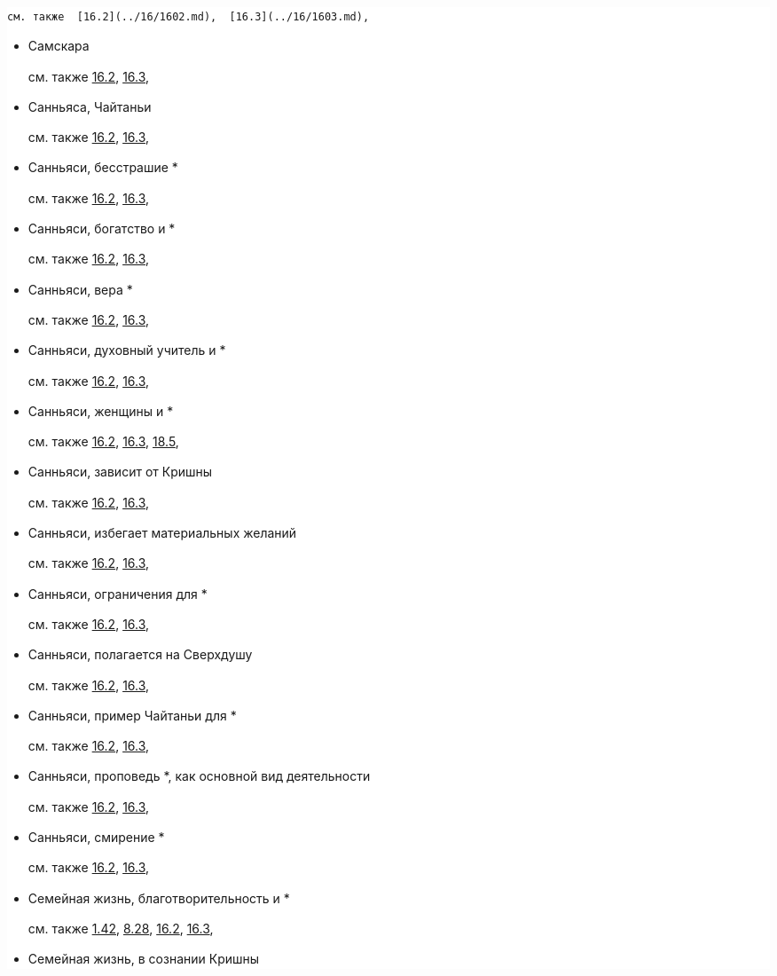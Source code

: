 	см. также  [16.2](../16/1602.md),  [16.3](../16/1603.md), 
	
- Самскара

	см. также  [16.2](../16/1602.md),  [16.3](../16/1603.md), 
	
- Санньяса, Чайтаньи

	см. также  [16.2](../16/1602.md),  [16.3](../16/1603.md), 
	
- Санньяси, бесстрашие \*

	см. также  [16.2](../16/1602.md),  [16.3](../16/1603.md), 
	
- Санньяси, богатство и \*

	см. также  [16.2](../16/1602.md),  [16.3](../16/1603.md), 
	
- Санньяси, вера \*

	см. также  [16.2](../16/1602.md),  [16.3](../16/1603.md), 
	
- Санньяси, духовный учитель и \*

	см. также  [16.2](../16/1602.md),  [16.3](../16/1603.md), 
	
- Санньяси, женщины и \*

	см. также  [16.2](../16/1602.md),  [16.3](../16/1603.md),  [18.5](../18/1805.md), 
	
- Санньяси, зависит от Кришны

	см. также  [16.2](../16/1602.md),  [16.3](../16/1603.md), 
	
- Санньяси, избегает материальных желаний

	см. также  [16.2](../16/1602.md),  [16.3](../16/1603.md), 
	
- Санньяси, ограничения для \*

	см. также  [16.2](../16/1602.md),  [16.3](../16/1603.md), 
	
- Санньяси, полагается на Сверхдушу

	см. также  [16.2](../16/1602.md),  [16.3](../16/1603.md), 
	
- Санньяси, пример Чайтаньи для \*

	см. также  [16.2](../16/1602.md),  [16.3](../16/1603.md), 
	
- Санньяси, проповедь \*, как основной вид деятельности

	см. также  [16.2](../16/1602.md),  [16.3](../16/1603.md), 
	
- Санньяси, смирение \*

	см. также  [16.2](../16/1602.md),  [16.3](../16/1603.md), 
	
- Семейная жизнь, благотворительность и \*

	см. также  [1.42](../01/0142.md),  [8.28](../08/0828.md),  [16.2](../16/1602.md),  [16.3](../16/1603.md), 
	
- Семейная жизнь, в сознании Кришны
